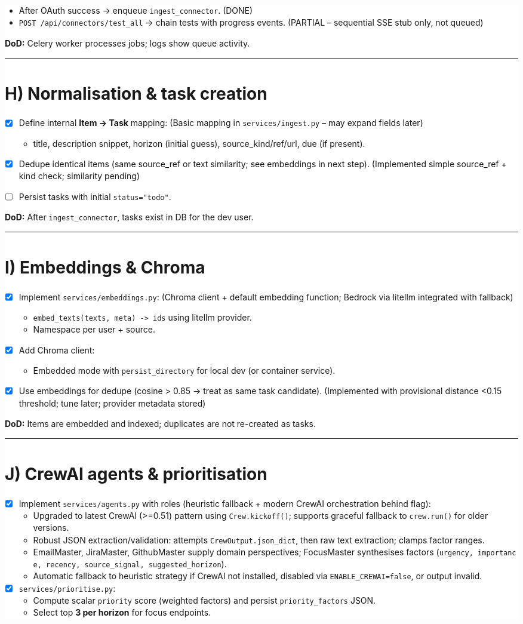   * After OAuth success → enqueue `ingest_connector`. (DONE)
  * `POST /api/connectors/test_all` → chain tests with progress events. (PARTIAL – sequential SSE stub only, not queued)

**DoD:** Celery worker processes jobs; logs show queue activity.

---

# H) Normalisation & task creation

* [x] Define internal **Item → Task** mapping: (Basic mapping in `services/ingest.py` – may expand fields later)

  * title, description snippet, horizon (initial guess), source\_kind/ref/url, due (if present).
* [x] Dedupe identical items (same source\_ref or text similarity; see embeddings in next step). (Implemented simple source_ref + kind check; similarity pending)
* [ ] Persist tasks with initial `status="todo"`.

**DoD:** After `ingest_connector`, tasks exist in DB for the dev user.

---

# I) Embeddings & Chroma

* [x] Implement `services/embeddings.py`: (Chroma client + default embedding function; Bedrock via litellm integrated with fallback)

  * `embed_texts(texts, meta) -> ids` using litellm provider.
  * Namespace per user + source.
* [x] Add Chroma client:

  * Embedded mode with `persist_directory` for local dev (or container service).
* [x] Use embeddings for dedupe (cosine > 0.85 → treat as same task candidate). (Implemented with provisional distance <0.15 threshold; tune later; provider metadata stored)

**DoD:** Items are embedded and indexed; duplicates are not re-created as tasks.

---

# J) CrewAI agents & prioritisation

* [x] Implement `services/agents.py` with roles (heuristic fallback + modern CrewAI orchestration behind flag):
  * Upgraded to latest CrewAI (>=0.51) pattern using `Crew.kickoff()`; supports graceful fallback to `crew.run()` for older versions.
  * Robust JSON extraction/validation: attempts `CrewOutput.json_dict`, then raw text extraction; clamps factor ranges.
  * EmailMaster, JiraMaster, GithubMaster supply domain perspectives; FocusMaster synthesises factors (`urgency, importance, recency, source_signal, suggested_horizon`).
  * Automatic fallback to heuristic strategy if CrewAI not installed, disabled via `ENABLE_CREWAI=false`, or output invalid.
* [x] `services/prioritise.py`:
  * Compute scalar `priority` score (weighted factors) and persist `priority_factors` JSON.
  * Select top **3 per horizon** for focus endpoints.
